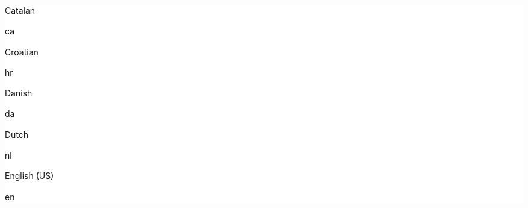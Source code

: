 </td>
</tr>
<tr>
<td valign="top">

Catalan

</td>
<td valign="top">

ca

</td>
</tr>
<tr>
<td valign="top">

Croatian

</td>
<td valign="top">

hr

</td>
</tr>
<tr>
<td valign="top">

Danish

</td>
<td valign="top">

da

</td>
</tr>
<tr>
<td valign="top">

Dutch

</td>
<td valign="top">

nl

</td>
</tr>
<tr>
<td valign="top">

English \(US\)

</td>
<td valign="top">

en
